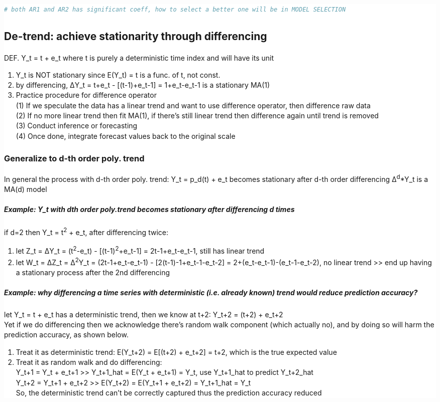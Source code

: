 ``` r
# both AR1 and AR2 has significant coeff, how to select a better one will be in MODEL SELECTION 
```

## De-trend: achieve stationarity through differencing

DEF. Y_t = t + e_t where t is purely a deterministic time index and will
have its unit  
1. Y_t is NOT stationary since E(Y_t) = t is a func. of t, not const.  
2. by differencing, ΔY_t = t+e_t - \[(t-1)+e_t-1\] = 1+e_t-e_t-1 is a
stationary MA(1)  
3. Practice procedure for difference operator  
(1) If we speculate the data has a linear trend and want to use
difference operator, then difference raw data  
(2) If no more linear trend then fit MA(1), if there’s still linear
trend then difference again until trend is removed  
(3) Conduct inference or forecasting  
(4) Once done, integrate forecast values back to the original scale

### Generalize to d-th order poly. trend

In general the process with d-th order poly. trend: Y_t = p_d(t) + e_t
becomes stationary after d-th order differencing Δ<sup>d</sup>\*Y_t is a
MA(d) model

##### Example: Y_t with dth order poly.trend becomes stationary after differencing d times

if d=2 then Y_t = t<sup>2</sup> + e_t, after differencing twice:  
1. let Z_t = ΔY_t = (t<sup>2</sup>-e_t) - \[(t-1)<sup>2</sup>+e_t-1\] =
2t-1+e_t-e_t-1, still has linear trend  
2. let W_t = ΔZ_t = Δ<sup>2</sup>Y_t = (2t-1+e_t-e_t-1) -
\[2(t-1)-1+e_t-1-e_t-2\] = 2+(e_t-e_t-1)-(e_t-1-e_t-2), no linear trend
\>\> end up having a stationary process after the 2nd differencing

##### Example: why differencing a time series with deterministic (i.e. already known) trend would reduce prediction accuracy?

let Y_t = t + e_t has a deterministic trend, then we know at t+2: Y_t+2
= (t+2) + e_t+2  
Yet if we do differencing then we acknowledge there’s random walk
component (which actually no), and by doing so will harm the prediction
accuracy, as shown below.  
1. Treat it as deterministic trend: E(Y_t+2) = E\[(t+2) + e_t+2\] = t+2,
which is the true expected value  
2. Treat it as random walk and do differencing:  
Y_t+1 = Y_t + e_t+1 \>\> Y_t+1_hat = E(Y_t + e_t+1) = Y_t, use Y_t+1_hat
to predict Y_t+2_hat  
Y_t+2 = Y_t+1 + e_t+2 \>\> E(Y_t+2) = E(Y_t+1 + e_t+2) = Y_t+1_hat =
Y_t  
So, the deterministic trend can’t be correctly captured thus the
prediction accuracy reduced
